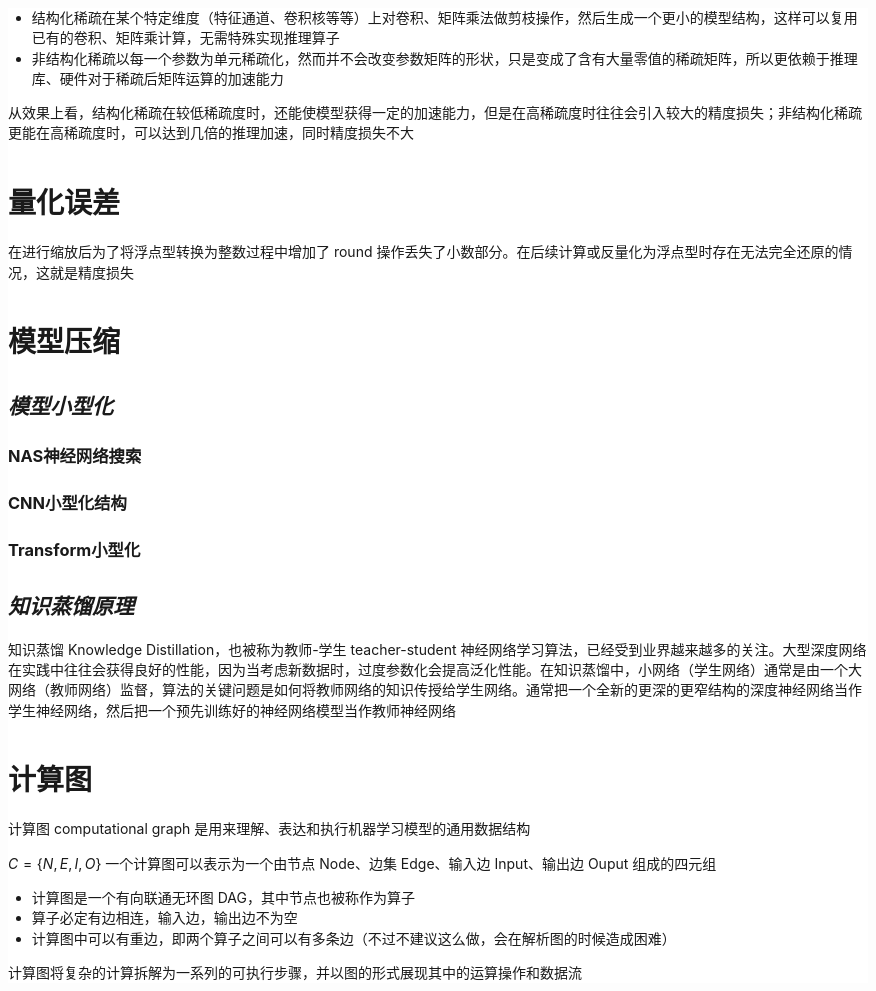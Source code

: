* 结构化稀疏在某个特定维度（特征通道、卷积核等等）上对卷积、矩阵乘法做剪枝操作，然后生成一个更小的模型结构，这样可以复用已有的卷积、矩阵乘计算，无需特殊实现推理算子
* 非结构化稀疏以每一个参数为单元稀疏化，然而并不会改变参数矩阵的形状，只是变成了含有大量零值的稀疏矩阵，所以更依赖于推理库、硬件对于稀疏后矩阵运算的加速能力

从效果上看，结构化稀疏在较低稀疏度时，还能使模型获得一定的加速能力，但是在高稀疏度时往往会引入较大的精度损失；非结构化稀疏更能在高稀疏度时，可以达到几倍的推理加速，同时精度损失不大

# 量化误差

在进行缩放后为了将浮点型转换为整数过程中增加了 round 操作丢失了小数部分。在后续计算或反量化为浮点型时存在无法完全还原的情况，这就是精度损失

# 模型压缩

## *模型小型化*

### NAS神经网络搜索

### CNN小型化结构

### Transform小型化

## *知识蒸馏原理*

知识蒸馏 Knowledge Distillation，也被称为教师-学生 teacher-student 神经网络学习算法，已经受到业界越来越多的关注。大型深度网络在实践中往往会获得良好的性能，因为当考虑新数据时，过度参数化会提高泛化性能。在知识蒸馏中，小网络（学生网络）通常是由一个大网络（教师网络）监督，算法的关键问题是如何将教师网络的知识传授给学生网络。通常把一个全新的更深的更窄结构的深度神经网络当作学生神经网络，然后把一个预先训练好的神经网络模型当作教师神经网络

# 计算图

计算图 computational graph 是用来理解、表达和执行机器学习模型的通用数据结构

$C=\{N,E,I,O\}$ 一个计算图可以表示为一个由节点 Node、边集 Edge、输入边 Input、输出边 Ouput 组成的四元组

* 计算图是一个有向联通无环图 DAG，其中节点也被称作为算子
* 算子必定有边相连，输入边，输出边不为空
* 计算图中可以有重边，即两个算子之间可以有多条边（不过不建议这么做，会在解析图的时候造成困难）

计算图将复杂的计算拆解为一系列的可执行步骤，并以图的形式展现其中的运算操作和数据流
